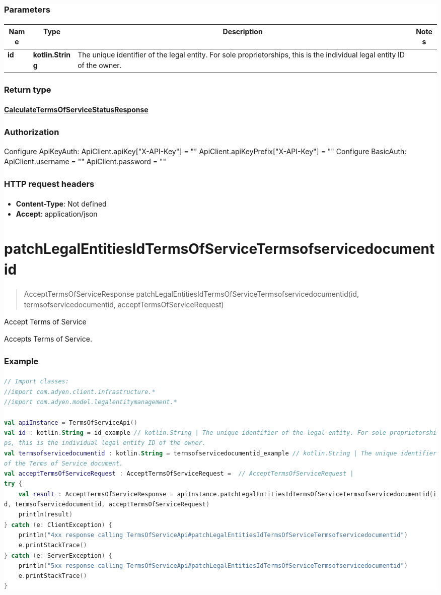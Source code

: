 ### Parameters

Name | Type | Description  | Notes
------------- | ------------- | ------------- | -------------
 **id** | **kotlin.String**| The unique identifier of the legal entity. For sole proprietorships, this is the individual legal entity ID of the owner. |

### Return type

[**CalculateTermsOfServiceStatusResponse**](CalculateTermsOfServiceStatusResponse.md)

### Authorization


Configure ApiKeyAuth:
    ApiClient.apiKey["X-API-Key"] = ""
    ApiClient.apiKeyPrefix["X-API-Key"] = ""
Configure BasicAuth:
    ApiClient.username = ""
    ApiClient.password = ""

### HTTP request headers

 - **Content-Type**: Not defined
 - **Accept**: application/json

<a name="patchLegalEntitiesIdTermsOfServiceTermsofservicedocumentid"></a>
# **patchLegalEntitiesIdTermsOfServiceTermsofservicedocumentid**
> AcceptTermsOfServiceResponse patchLegalEntitiesIdTermsOfServiceTermsofservicedocumentid(id, termsofservicedocumentid, acceptTermsOfServiceRequest)

Accept Terms of Service

Accepts Terms of Service.

### Example
```kotlin
// Import classes:
//import com.adyen.client.infrastructure.*
//import com.adyen.model.legalentitymanagement.*

val apiInstance = TermsOfServiceApi()
val id : kotlin.String = id_example // kotlin.String | The unique identifier of the legal entity. For sole proprietorships, this is the individual legal entity ID of the owner.
val termsofservicedocumentid : kotlin.String = termsofservicedocumentid_example // kotlin.String | The unique identifier of the Terms of Service document.
val acceptTermsOfServiceRequest : AcceptTermsOfServiceRequest =  // AcceptTermsOfServiceRequest | 
try {
    val result : AcceptTermsOfServiceResponse = apiInstance.patchLegalEntitiesIdTermsOfServiceTermsofservicedocumentid(id, termsofservicedocumentid, acceptTermsOfServiceRequest)
    println(result)
} catch (e: ClientException) {
    println("4xx response calling TermsOfServiceApi#patchLegalEntitiesIdTermsOfServiceTermsofservicedocumentid")
    e.printStackTrace()
} catch (e: ServerException) {
    println("5xx response calling TermsOfServiceApi#patchLegalEntitiesIdTermsOfServiceTermsofservicedocumentid")
    e.printStackTrace()
}
```

